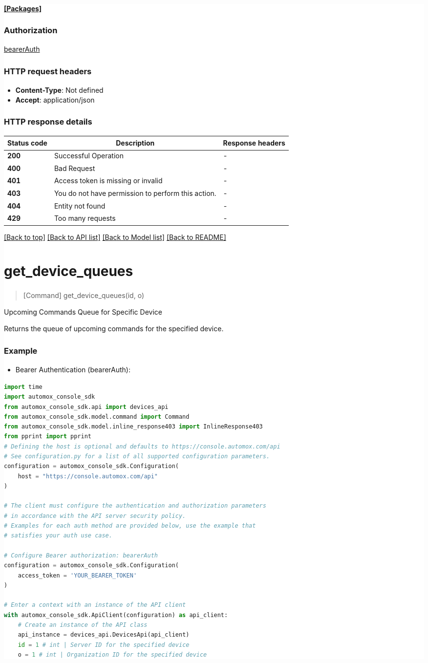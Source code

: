 [**[Packages]**](Packages.md)

### Authorization

[bearerAuth](../README.md#bearerAuth)

### HTTP request headers

 - **Content-Type**: Not defined
 - **Accept**: application/json


### HTTP response details
| Status code | Description | Response headers |
|-------------|-------------|------------------|
**200** | Successful Operation |  -  |
**400** | Bad Request |  -  |
**401** | Access token is missing or invalid |  -  |
**403** | You do not have permission to perform this action. |  -  |
**404** | Entity not found |  -  |
**429** | Too many requests |  -  |

[[Back to top]](#) [[Back to API list]](../README.md#documentation-for-api-endpoints) [[Back to Model list]](../README.md#documentation-for-models) [[Back to README]](../README.md)

# **get_device_queues**
> [Command] get_device_queues(id, o)

Upcoming Commands Queue for Specific Device

Returns the queue of upcoming commands for the specified device.

### Example

* Bearer Authentication (bearerAuth):
```python
import time
import automox_console_sdk
from automox_console_sdk.api import devices_api
from automox_console_sdk.model.command import Command
from automox_console_sdk.model.inline_response403 import InlineResponse403
from pprint import pprint
# Defining the host is optional and defaults to https://console.automox.com/api
# See configuration.py for a list of all supported configuration parameters.
configuration = automox_console_sdk.Configuration(
    host = "https://console.automox.com/api"
)

# The client must configure the authentication and authorization parameters
# in accordance with the API server security policy.
# Examples for each auth method are provided below, use the example that
# satisfies your auth use case.

# Configure Bearer authorization: bearerAuth
configuration = automox_console_sdk.Configuration(
    access_token = 'YOUR_BEARER_TOKEN'
)

# Enter a context with an instance of the API client
with automox_console_sdk.ApiClient(configuration) as api_client:
    # Create an instance of the API class
    api_instance = devices_api.DevicesApi(api_client)
    id = 1 # int | Server ID for the specified device
    o = 1 # int | Organization ID for the specified device

```